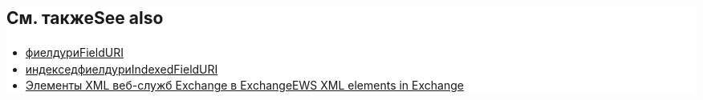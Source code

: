 ## <a name="see-also"></a><span data-ttu-id="4eae1-307">См. также</span><span class="sxs-lookup"><span data-stu-id="4eae1-307">See also</span></span>

- [<span data-ttu-id="4eae1-308">фиелдури</span><span class="sxs-lookup"><span data-stu-id="4eae1-308">FieldURI</span></span>](fielduri.md)
- [<span data-ttu-id="4eae1-309">индекседфиелдури</span><span class="sxs-lookup"><span data-stu-id="4eae1-309">IndexedFieldURI</span></span>](indexedfielduri.md)
- [<span data-ttu-id="4eae1-310">Элементы XML веб-служб Exchange в Exchange</span><span class="sxs-lookup"><span data-stu-id="4eae1-310">EWS XML elements in Exchange</span></span>](ews-xml-elements-in-exchange.md)


